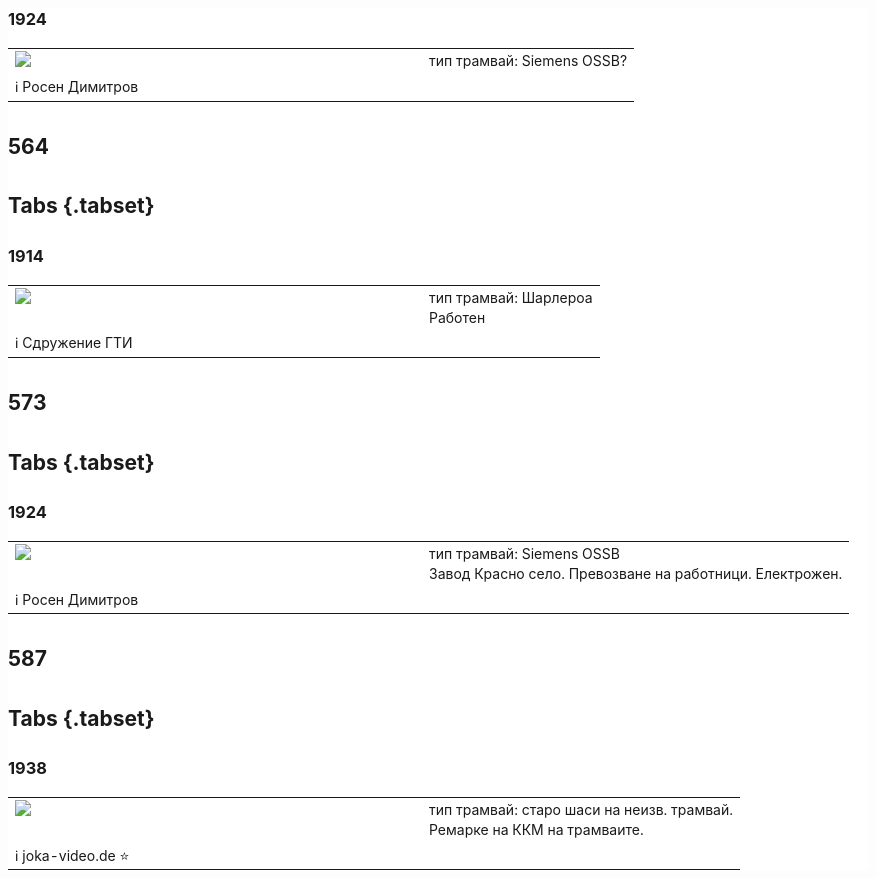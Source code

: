 ### 1924
<table style="width:100%">
  <tr>
    <td style="width:400px"><img src="https://lh3.google.com/u/1/d/1DHwv8DhkK5hBI0b8iPxT34ErV5pLHRf8=w1920-h854-iv1"></td>
    <td>тип трамвай: Siemens OSSB?<br> </td>
  </tr>
  <td colspan=2 >ℹ️ Росен Димитров</td>
</table>

## 564

## Tabs {.tabset}

### 1914
<table style="width:100%">
  <tr>
    <td style="width:400px"><img src="https://lh3.googleusercontent.com/u/1/drive-viewer/AFGJ81p8NGfiDHnAglN8HvmDW0NlWJtddYrIm97BnjVYVeSU5kxlgZ5f3WpWhWUTql-EDViJdQo6eSTDYDApMiV1eBslMNW9KA=w1920-h854"></td>
    <td>тип трамвай: Шарлероа<br> Работен</td>
  </tr>
  <td colspan=2 >ℹ️ Сдружение ГТИ</td>
</table>



## 573

## Tabs {.tabset}

### 1924
<table style="width:100%">
  <tr>
    <td style="width:400px"><img src="https://lh3.googleusercontent.com/u/1/drive-viewer/AFGJ81rsXFoAYSw70sHfRmSYPC0oGAmmE2N5vZ2TaktbqkjNJirNExTzrR5XShw4FxP3rSQbKvvs-tWqfcZwHVuSVTPeaMaC=w1920-h854"></td>
    <td>тип трамвай: Siemens OSSB<br> Завод Красно село. Превозване на работници. Електрожен.</td>
  </tr>
  <td colspan=2 >ℹ️ Росен Димитров</td>
</table>



## 587

## Tabs {.tabset}

### 1938
<table style="width:100%">
  <tr>
    <td style="width:400px"><img src="https://drive.google.com/uc?id=1H06jM-R6qIQNnUtA86VVdE7nhXLsVUUg"></td>
    <td>тип трамвай: старо шаси на неизв. трамвай.<br> Ремарке на ККМ на трамваите.</td>
  </tr>
  <td colspan=2 >ℹ️ joka-video.de ⭐</td>
</table>
